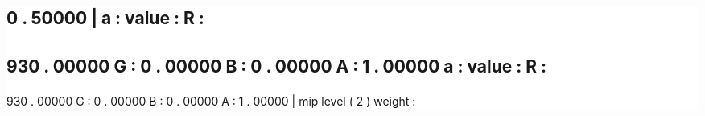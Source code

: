 0
.
50000
|
a
:
value
:
R
:
-
930
.
00000
G
:
0
.
00000
B
:
0
.
00000
A
:
1
.
00000
a
:
value
:
R
:
-
930
.
00000
G
:
0
.
00000
B
:
0
.
00000
A
:
1
.
00000
|
mip
level
(
2
)
weight
:
